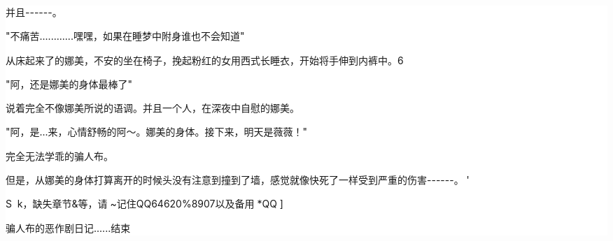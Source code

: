 并且------。





"不痛苦............嘿嘿，如果在睡梦中附身谁也不会知道"



从床起来了的娜美，不安的坐在椅子，挽起粉红的女用西式长睡衣，开始将手伸到内裤中。6



"阿，还是娜美的身体最棒了"





说着完全不像娜美所说的语调。并且一个人，在深夜中自慰的娜美。



"阿，是...来，心情舒畅的阿～。娜美的身体。接下来，明天是薇薇！"



完全无法学乖的骗人布。



但是，从娜美的身体打算离开的时候头没有注意到撞到了墙，感觉就像快死了一样受到严重的伤害------。 '

S  k，缺失章节&等，请 ~记住QQ64620%8907以及备用 *QQ ]





骗人布的恶作剧日记......结束


